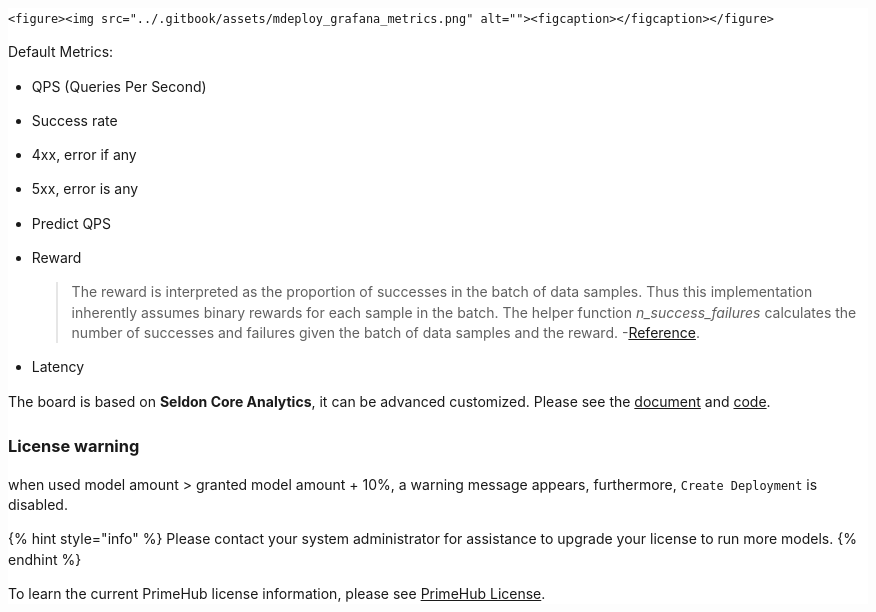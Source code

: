     <figure><img src="../.gitbook/assets/mdeploy_grafana_metrics.png" alt=""><figcaption></figcaption></figure>

Default Metrics:

* QPS (Queries Per Second)
* Success rate
* 4xx, error if any
* 5xx, error is any
* Predict QPS
*   Reward

    > The reward is interpreted as the proportion of successes in the batch of data samples. Thus this implementation inherently assumes binary rewards for each sample in the batch. The helper function _n\_success\_failures_ calculates the number of successes and failures given the batch of data samples and the reward. -[Reference](https://github.com/SeldonIO/seldon-core/blob/master/components/routers/epsilon-greedy/README.md).
* Latency

The board is based on **Seldon Core Analytics**, it can be advanced customized. Please see the [document](https://docs.seldon.io/projects/seldon-core/en/v0.3.0/analytics/analytics.html) and [code](https://github.com/SeldonIO/seldon-core/tree/master/helm-charts/seldon-core-analytics).

### License warning

when used model amount > granted model amount + 10%, a warning message appears, furthermore, `Create Deployment` is disabled.

{% hint style="info" %}
Please contact your system administrator for assistance to upgrade your license to run more models.
{% endhint %}

To learn the current PrimeHub license information, please see [PrimeHub License](../platform-administration/system-settings.md#primehub-license).
